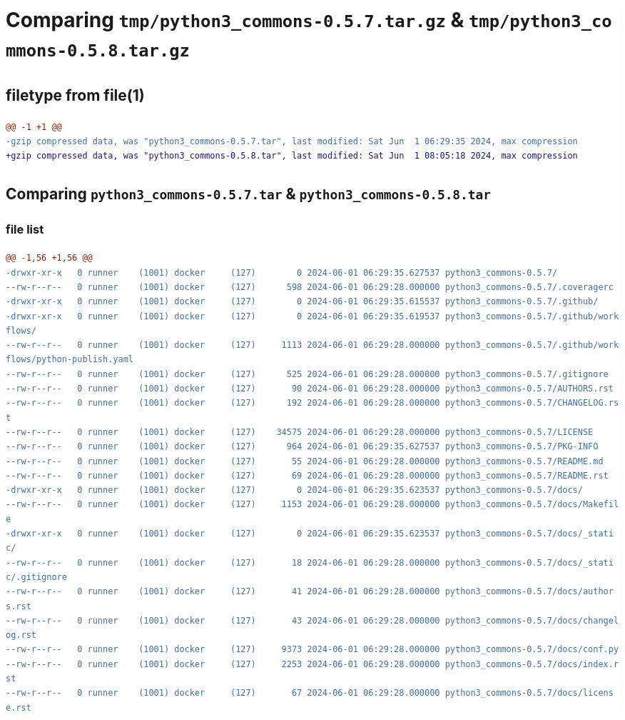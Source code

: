 # Comparing `tmp/python3_commons-0.5.7.tar.gz` & `tmp/python3_commons-0.5.8.tar.gz`

## filetype from file(1)

```diff
@@ -1 +1 @@
-gzip compressed data, was "python3_commons-0.5.7.tar", last modified: Sat Jun  1 06:29:35 2024, max compression
+gzip compressed data, was "python3_commons-0.5.8.tar", last modified: Sat Jun  1 08:05:18 2024, max compression
```

## Comparing `python3_commons-0.5.7.tar` & `python3_commons-0.5.8.tar`

### file list

```diff
@@ -1,56 +1,56 @@
-drwxr-xr-x   0 runner    (1001) docker     (127)        0 2024-06-01 06:29:35.627537 python3_commons-0.5.7/
--rw-r--r--   0 runner    (1001) docker     (127)      598 2024-06-01 06:29:28.000000 python3_commons-0.5.7/.coveragerc
-drwxr-xr-x   0 runner    (1001) docker     (127)        0 2024-06-01 06:29:35.615537 python3_commons-0.5.7/.github/
-drwxr-xr-x   0 runner    (1001) docker     (127)        0 2024-06-01 06:29:35.619537 python3_commons-0.5.7/.github/workflows/
--rw-r--r--   0 runner    (1001) docker     (127)     1113 2024-06-01 06:29:28.000000 python3_commons-0.5.7/.github/workflows/python-publish.yaml
--rw-r--r--   0 runner    (1001) docker     (127)      525 2024-06-01 06:29:28.000000 python3_commons-0.5.7/.gitignore
--rw-r--r--   0 runner    (1001) docker     (127)       90 2024-06-01 06:29:28.000000 python3_commons-0.5.7/AUTHORS.rst
--rw-r--r--   0 runner    (1001) docker     (127)      192 2024-06-01 06:29:28.000000 python3_commons-0.5.7/CHANGELOG.rst
--rw-r--r--   0 runner    (1001) docker     (127)    34575 2024-06-01 06:29:28.000000 python3_commons-0.5.7/LICENSE
--rw-r--r--   0 runner    (1001) docker     (127)      964 2024-06-01 06:29:35.627537 python3_commons-0.5.7/PKG-INFO
--rw-r--r--   0 runner    (1001) docker     (127)       55 2024-06-01 06:29:28.000000 python3_commons-0.5.7/README.md
--rw-r--r--   0 runner    (1001) docker     (127)       69 2024-06-01 06:29:28.000000 python3_commons-0.5.7/README.rst
-drwxr-xr-x   0 runner    (1001) docker     (127)        0 2024-06-01 06:29:35.623537 python3_commons-0.5.7/docs/
--rw-r--r--   0 runner    (1001) docker     (127)     1153 2024-06-01 06:29:28.000000 python3_commons-0.5.7/docs/Makefile
-drwxr-xr-x   0 runner    (1001) docker     (127)        0 2024-06-01 06:29:35.623537 python3_commons-0.5.7/docs/_static/
--rw-r--r--   0 runner    (1001) docker     (127)       18 2024-06-01 06:29:28.000000 python3_commons-0.5.7/docs/_static/.gitignore
--rw-r--r--   0 runner    (1001) docker     (127)       41 2024-06-01 06:29:28.000000 python3_commons-0.5.7/docs/authors.rst
--rw-r--r--   0 runner    (1001) docker     (127)       43 2024-06-01 06:29:28.000000 python3_commons-0.5.7/docs/changelog.rst
--rw-r--r--   0 runner    (1001) docker     (127)     9373 2024-06-01 06:29:28.000000 python3_commons-0.5.7/docs/conf.py
--rw-r--r--   0 runner    (1001) docker     (127)     2253 2024-06-01 06:29:28.000000 python3_commons-0.5.7/docs/index.rst
--rw-r--r--   0 runner    (1001) docker     (127)       67 2024-06-01 06:29:28.000000 python3_commons-0.5.7/docs/license.rst
```